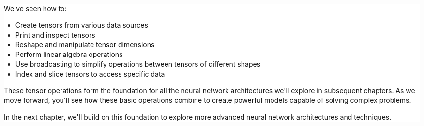 We've seen how to:
- Create tensors from various data sources
- Print and inspect tensors
- Reshape and manipulate tensor dimensions
- Perform linear algebra operations
- Use broadcasting to simplify operations between tensors of different shapes
- Index and slice tensors to access specific data

These tensor operations form the foundation for all the neural network architectures we'll explore in subsequent chapters. As we move forward, you'll see how these basic operations combine to create powerful models capable of solving complex problems.

In the next chapter, we'll build on this foundation to explore more advanced neural network architectures and techniques.
